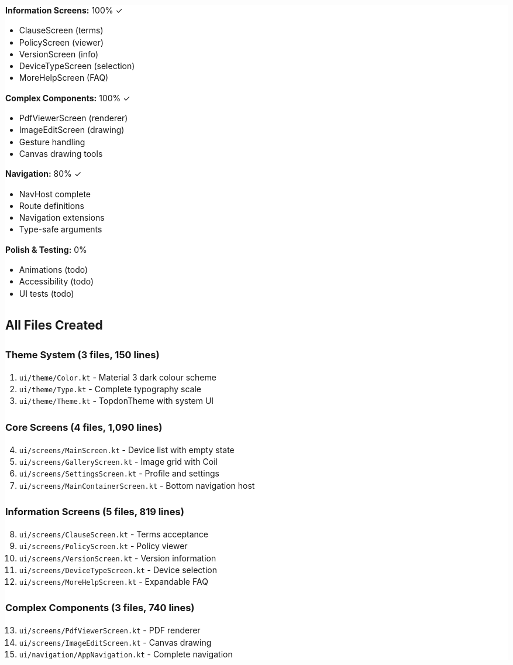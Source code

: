 **Information Screens:** 100% ✓

- ClauseScreen (terms)
- PolicyScreen (viewer)
- VersionScreen (info)
- DeviceTypeScreen (selection)
- MoreHelpScreen (FAQ)

**Complex Components:** 100% ✓

- PdfViewerScreen (renderer)
- ImageEditScreen (drawing)
- Gesture handling
- Canvas drawing tools

**Navigation:** 80% ✓

- NavHost complete
- Route definitions
- Navigation extensions
- Type-safe arguments

**Polish & Testing:** 0%

- Animations (todo)
- Accessibility (todo)
- UI tests (todo)

## All Files Created

### Theme System (3 files, 150 lines)

1. `ui/theme/Color.kt` - Material 3 dark colour scheme
2. `ui/theme/Type.kt` - Complete typography scale
3. `ui/theme/Theme.kt` - TopdonTheme with system UI

### Core Screens (4 files, 1,090 lines)

4. `ui/screens/MainScreen.kt` - Device list with empty state
5. `ui/screens/GalleryScreen.kt` - Image grid with Coil
6. `ui/screens/SettingsScreen.kt` - Profile and settings
7. `ui/screens/MainContainerScreen.kt` - Bottom navigation host

### Information Screens (5 files, 819 lines)

8. `ui/screens/ClauseScreen.kt` - Terms acceptance
9. `ui/screens/PolicyScreen.kt` - Policy viewer
10. `ui/screens/VersionScreen.kt` - Version information
11. `ui/screens/DeviceTypeScreen.kt` - Device selection
12. `ui/screens/MoreHelpScreen.kt` - Expandable FAQ

### Complex Components (3 files, 740 lines)

13. `ui/screens/PdfViewerScreen.kt` - PDF renderer
14. `ui/screens/ImageEditScreen.kt` - Canvas drawing
15. `ui/navigation/AppNavigation.kt` - Complete navigation
